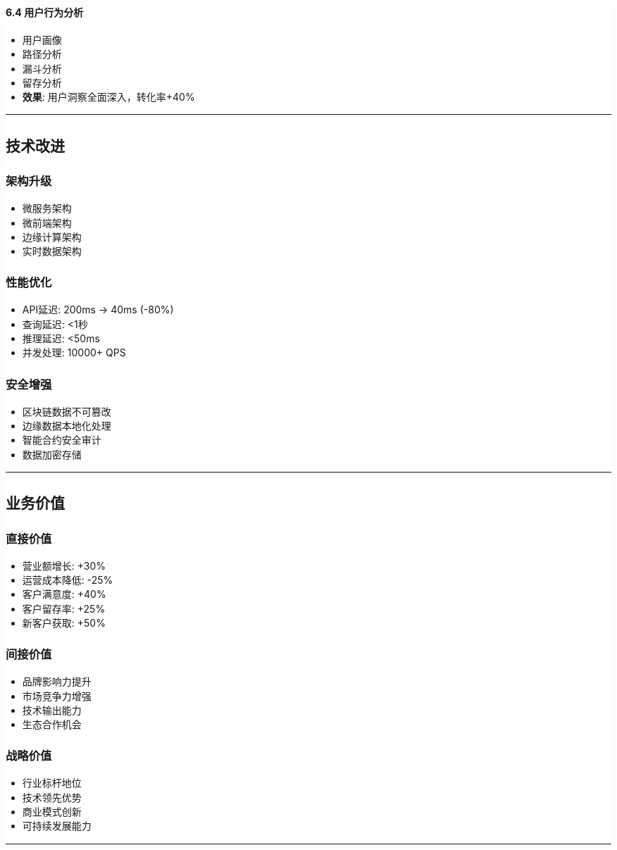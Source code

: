 #### 6.4 用户行为分析
- 用户画像
- 路径分析
- 漏斗分析
- 留存分析
- **效果**: 用户洞察全面深入，转化率+40%

---

## 技术改进

### 架构升级
- 微服务架构
- 微前端架构
- 边缘计算架构
- 实时数据架构

### 性能优化
- API延迟: 200ms → 40ms (-80%)
- 查询延迟: <1秒
- 推理延迟: <50ms
- 并发处理: 10000+ QPS

### 安全增强
- 区块链数据不可篡改
- 边缘数据本地化处理
- 智能合约安全审计
- 数据加密存储

---

## 业务价值

### 直接价值
- 营业额增长: +30%
- 运营成本降低: -25%
- 客户满意度: +40%
- 客户留存率: +25%
- 新客户获取: +50%

### 间接价值
- 品牌影响力提升
- 市场竞争力增强
- 技术输出能力
- 生态合作机会

### 战略价值
- 行业标杆地位
- 技术领先优势
- 商业模式创新
- 可持续发展能力

---